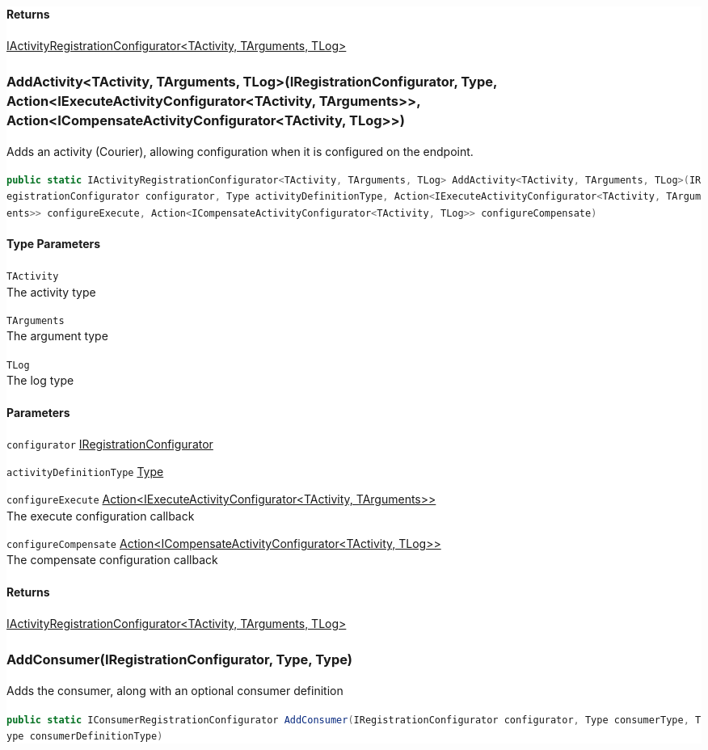 #### Returns

[IActivityRegistrationConfigurator\<TActivity, TArguments, TLog\>](../../masstransit-abstractions/masstransit/iactivityregistrationconfigurator-3)<br/>

### **AddActivity\<TActivity, TArguments, TLog\>(IRegistrationConfigurator, Type, Action\<IExecuteActivityConfigurator\<TActivity, TArguments\>\>, Action\<ICompensateActivityConfigurator\<TActivity, TLog\>\>)**

Adds an activity (Courier), allowing configuration when it is configured on the endpoint.

```csharp
public static IActivityRegistrationConfigurator<TActivity, TArguments, TLog> AddActivity<TActivity, TArguments, TLog>(IRegistrationConfigurator configurator, Type activityDefinitionType, Action<IExecuteActivityConfigurator<TActivity, TArguments>> configureExecute, Action<ICompensateActivityConfigurator<TActivity, TLog>> configureCompensate)
```

#### Type Parameters

`TActivity`<br/>
The activity type

`TArguments`<br/>
The argument type

`TLog`<br/>
The log type

#### Parameters

`configurator` [IRegistrationConfigurator](../masstransit/iregistrationconfigurator)<br/>

`activityDefinitionType` [Type](https://learn.microsoft.com/en-us/dotnet/api/system.type)<br/>

`configureExecute` [Action\<IExecuteActivityConfigurator\<TActivity, TArguments\>\>](https://learn.microsoft.com/en-us/dotnet/api/system.action-1)<br/>
The execute configuration callback

`configureCompensate` [Action\<ICompensateActivityConfigurator\<TActivity, TLog\>\>](https://learn.microsoft.com/en-us/dotnet/api/system.action-1)<br/>
The compensate configuration callback

#### Returns

[IActivityRegistrationConfigurator\<TActivity, TArguments, TLog\>](../../masstransit-abstractions/masstransit/iactivityregistrationconfigurator-3)<br/>

### **AddConsumer(IRegistrationConfigurator, Type, Type)**

Adds the consumer, along with an optional consumer definition

```csharp
public static IConsumerRegistrationConfigurator AddConsumer(IRegistrationConfigurator configurator, Type consumerType, Type consumerDefinitionType)
```

